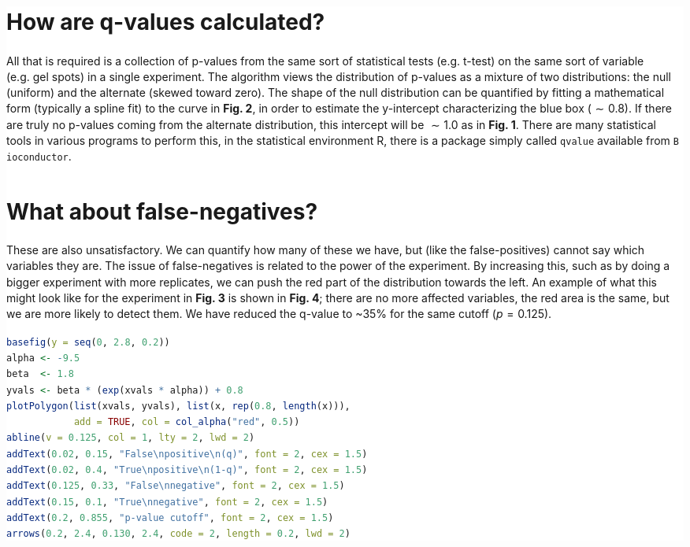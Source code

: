 # How are q-values calculated?

All that is required is a collection of p-values from the same sort of
statistical tests (e.g. t-test) on the same sort of variable (e.g. gel
spots) in a single experiment. The algorithm views the distribution of
p-values as a mixture of two distributions: the null (uniform) and the
alternate (skewed toward zero). The shape of the null distribution can
be quantified by fitting a mathematical form (typically a spline fit) to
the curve in **Fig. 2**, in order to estimate the y-intercept
characterizing the blue box ($\sim0.8$). If there are truly no p-values
coming from the alternate distribution, this intercept will be $\sim1.0$
as in **Fig. 1**. There are many statistical tools in various programs
to perform this, in the statistical environment R, there is a package
simply called `qvalue` available from `Bioconductor`.

# What about false-negatives?

These are also unsatisfactory. We can quantify how many of these we
have, but (like the false-positives) cannot say which variables they
are. The issue of false-negatives is related to the power of the
experiment. By increasing this, such as by doing a bigger experiment
with more replicates, we can push the red part of the distribution
towards the left. An example of what this might look like for the
experiment in **Fig. 3** is shown in **Fig. 4**; there are no more
affected variables, the red area is the same, but we are more likely to
detect them. We have reduced the q-value to ~35% for the same cutoff
($p = 0.125$).

``` r
basefig(y = seq(0, 2.8, 0.2))
alpha <- -9.5
beta  <- 1.8
yvals <- beta * (exp(xvals * alpha)) + 0.8
plotPolygon(list(xvals, yvals), list(x, rep(0.8, length(x))),
            add = TRUE, col = col_alpha("red", 0.5))
abline(v = 0.125, col = 1, lty = 2, lwd = 2)
addText(0.02, 0.15, "False\npositive\n(q)", font = 2, cex = 1.5)
addText(0.02, 0.4, "True\npositive\n(1-q)", font = 2, cex = 1.5)
addText(0.125, 0.33, "False\nnegative", font = 2, cex = 1.5)
addText(0.15, 0.1, "True\nnegative", font = 2, cex = 1.5)
addText(0.2, 0.855, "p-value cutoff", font = 2, cex = 1.5)
arrows(0.2, 2.4, 0.130, 2.4, code = 2, length = 0.2, lwd = 2)
```
